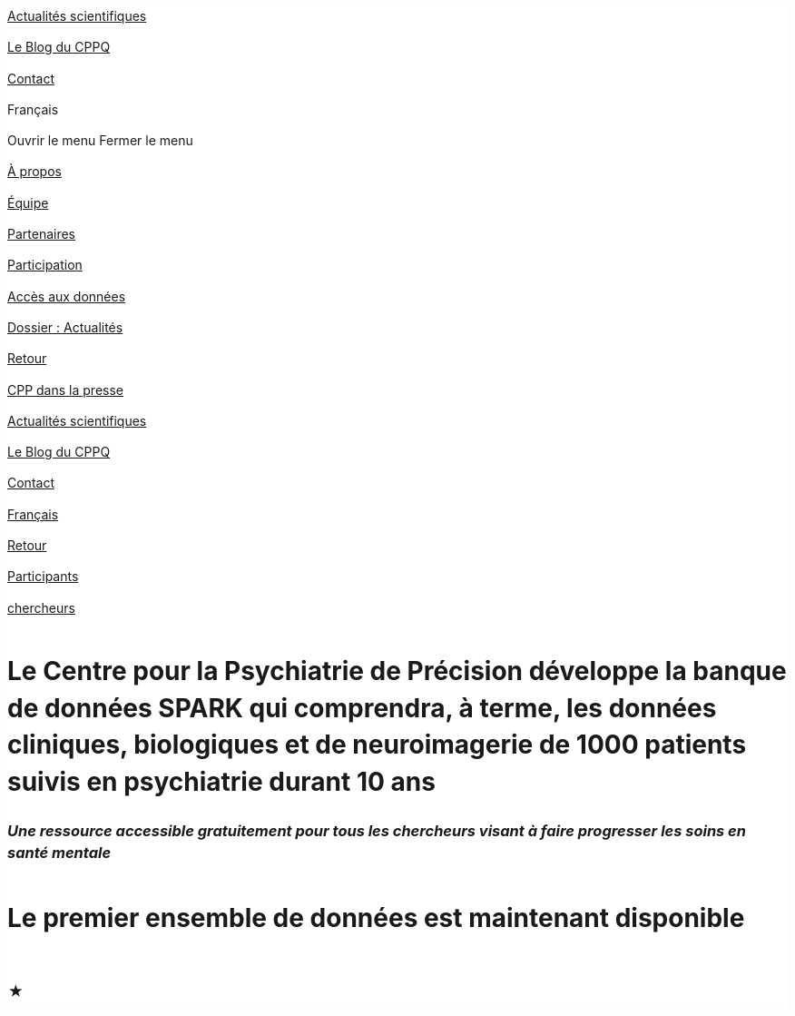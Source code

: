 [Actualités scientifiques](/science)

[Le Blog du CPPQ](/blog)

[Contact](/contact)

Français



Ouvrir le menu
Fermer le menu

[À propos](/)

[Équipe](/team)

[Partenaires](/team-1)

[Participation](/participate)

[Accès aux données](/data)

[Dossier :
Actualités](/actualits)

[Retour](/)

[CPP dans la presse](/news)

[Actualités scientifiques](/science)

[Le Blog du CPPQ](/blog)

[Contact](/contact)

[Français](#)

[Retour](/)



[Participants](/participate)

[chercheurs](/data)

Le Centre pour la Psychiatrie de Précision développe la banque de données SPARK qui comprendra, à terme, les données cliniques, biologiques et de neuroimagerie de 1000 patients suivis en psychiatrie durant 10 ans
====================================================================================================================================================================================================================

### *Une ressource accessible gratuitement pour tous les chercheurs visant à faire progresser les soins en santé mentale*

Le premier ensemble de données est maintenant disponible
========================================================

⋆
=
